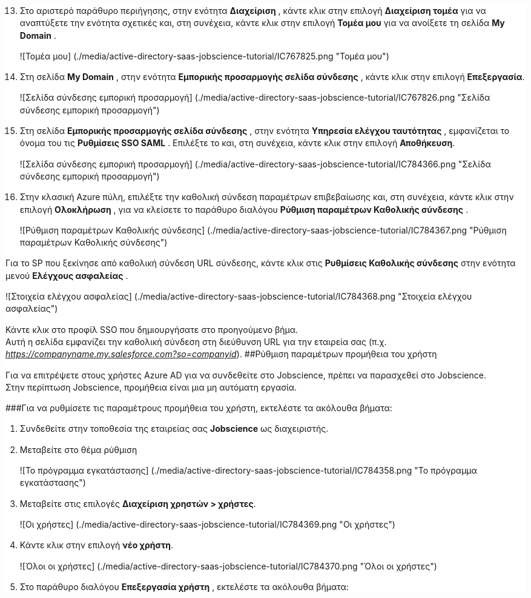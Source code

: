 13. Στο αριστερό παράθυρο περιήγησης, στην ενότητα **Διαχείριση** , κάντε κλικ στην επιλογή **Διαχείριση τομέα** για να αναπτύξετε την ενότητα σχετικές και, στη συνέχεια, κάντε κλικ στην επιλογή **Τομέα μου** για να ανοίξετε τη σελίδα **My Domain** . 

    ![Τομέα μου] (./media/active-directory-saas-jobscience-tutorial/IC767825.png "Τομέα μου")

14. Στη σελίδα **My Domain** , στην ενότητα **Εμπορικής προσαρμογής σελίδα σύνδεσης** , κάντε κλικ στην επιλογή **Επεξεργασία**.

    ![Σελίδα σύνδεσης εμπορική προσαρμογή] (./media/active-directory-saas-jobscience-tutorial/IC767826.png "Σελίδα σύνδεσης εμπορική προσαρμογή")

15. Στη σελίδα **Εμπορικής προσαρμογής σελίδα σύνδεσης** , στην ενότητα **Υπηρεσία ελέγχου ταυτότητας** , εμφανίζεται το όνομα του τις **Ρυθμίσεις SSO SAML** . Επιλέξτε το και, στη συνέχεια, κάντε κλικ στην επιλογή **Αποθήκευση**.

    ![Σελίδα σύνδεσης εμπορική προσαρμογή] (./media/active-directory-saas-jobscience-tutorial/IC784366.png "Σελίδα σύνδεσης εμπορική προσαρμογή")

16. Στην κλασική Azure πύλη, επιλέξτε την καθολική σύνδεση παραμέτρων επιβεβαίωσης και, στη συνέχεια, κάντε κλικ στην επιλογή **Ολοκλήρωση** , για να κλείσετε το παράθυρο διαλόγου **Ρύθμιση παραμέτρων Καθολικής σύνδεσης** .

    ![Ρύθμιση παραμέτρων Καθολικής σύνδεσης] (./media/active-directory-saas-jobscience-tutorial/IC784367.png "Ρύθμιση παραμέτρων Καθολικής σύνδεσης")
  
Για το SP που ξεκίνησε από καθολική σύνδεση URL σύνδεσης, κάντε κλικ στις **Ρυθμίσεις Καθολικής σύνδεσης** στην ενότητα μενού **Ελέγχους ασφαλείας** .

![Στοιχεία ελέγχου ασφαλείας] (./media/active-directory-saas-jobscience-tutorial/IC784368.png "Στοιχεία ελέγχου ασφαλείας")
  
Κάντε κλικ στο προφίλ SSO που δημιουργήσατε στο προηγούμενο βήμα.  
Αυτή η σελίδα εμφανίζει την καθολική σύνδεση στη διεύθυνση URL για την εταιρεία σας (π.χ. *https://companyname.my.salesforce.com?so=companyid*).
##<a name="configuring-user-provisioning"></a>Ρύθμιση παραμέτρων προμήθεια του χρήστη
  
Για να επιτρέψετε στους χρήστες Azure AD για να συνδεθείτε στο Jobscience, πρέπει να παρασχεθεί στο Jobscience.  
Στην περίπτωση Jobscience, προμήθεια είναι μια μη αυτόματη εργασία.

###<a name="to-configure-user-provisioning-perform-the-following-steps"></a>Για να ρυθμίσετε τις παραμέτρους προμήθεια του χρήστη, εκτελέστε τα ακόλουθα βήματα:

1.  Συνδεθείτε στην τοποθεσία της εταιρείας σας **Jobscience** ως διαχειριστής.

2.  Μεταβείτε στο θέμα ρύθμιση

    ![Το πρόγραμμα εγκατάστασης] (./media/active-directory-saas-jobscience-tutorial/IC784358.png "Το πρόγραμμα εγκατάστασης")

3.  Μεταβείτε στις επιλογές **Διαχείριση χρηστών \> χρήστες**.

    ![Οι χρήστες] (./media/active-directory-saas-jobscience-tutorial/IC784369.png "Οι χρήστες")

4.  Κάντε κλικ στην επιλογή **νέο χρήστη**.

    ![Όλοι οι χρήστες] (./media/active-directory-saas-jobscience-tutorial/IC784370.png "Όλοι οι χρήστες")

5.  Στο παράθυρο διαλόγου **Επεξεργασία χρήστη** , εκτελέστε τα ακόλουθα βήματα:
